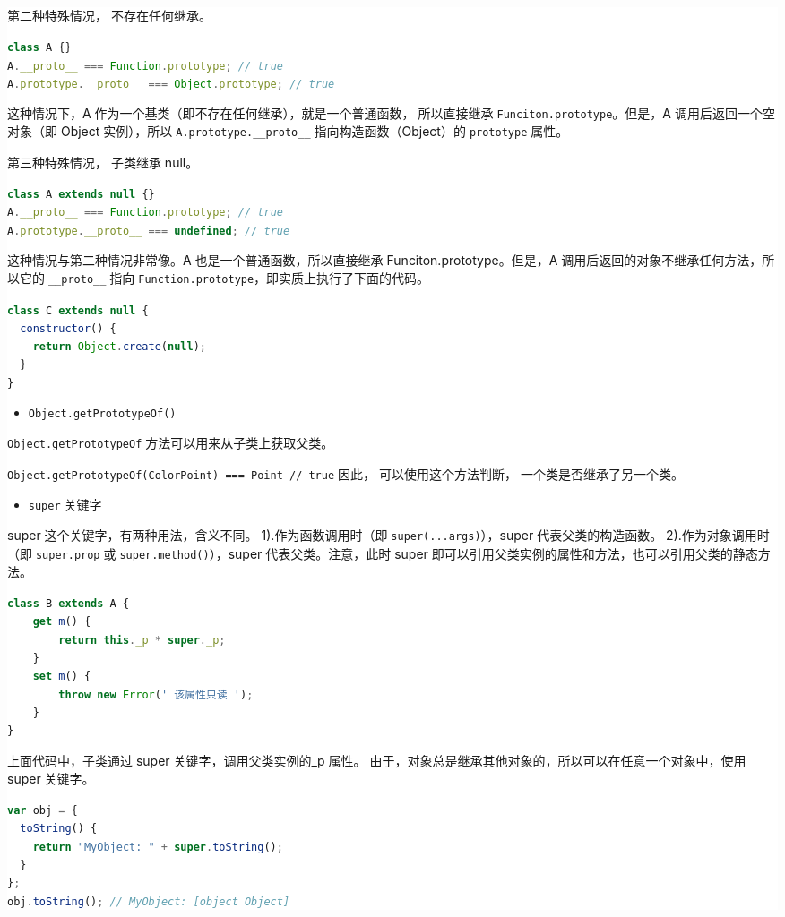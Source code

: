 第二种特殊情况， 不存在任何继承。

```javascript
class A {}
A.__proto__ === Function.prototype; // true
A.prototype.__proto__ === Object.prototype; // true
```

这种情况下，A 作为一个基类（即不存在任何继承），就是一个普通函数， 所以直接继承 `Funciton.prototype`。但是，A 调用后返回一个空对象（即 Object 实例），所以 `A.prototype.__proto__` 指向构造函数（Object）的 `prototype` 属性。

第三种特殊情况， 子类继承 null。

```javascript
class A extends null {}
A.__proto__ === Function.prototype; // true
A.prototype.__proto__ === undefined; // true
```

这种情况与第二种情况非常像。A 也是一个普通函数，所以直接继承 Funciton.prototype。但是，A 调用后返回的对象不继承任何方法，所以它的 `__proto__` 指向 `Function.prototype`，即实质上执行了下面的代码。

```javascript
class C extends null {
  constructor() {
    return Object.create(null);
  }
}
```

- `Object.getPrototypeOf()`

`Object.getPrototypeOf` 方法可以用来从子类上获取父类。

`Object.getPrototypeOf(ColorPoint) === Point // true`
因此， 可以使用这个方法判断， 一个类是否继承了另一个类。

- `super` 关键字

super 这个关键字，有两种用法，含义不同。
1).作为函数调用时（即 `super(...args)`），super 代表父类的构造函数。
2).作为对象调用时（即 `super.prop` 或 `super.method()`），super 代表父类。注意，此时 super 即可以引用父类实例的属性和方法，也可以引用父类的静态方法。

```javascript
class B extends A {
    get m() {
        return this._p * super._p;
    }
    set m() {
        throw new Error(' 该属性只读 ');
    }
}
```

上面代码中，子类通过 super 关键字，调用父类实例的\_p 属性。
由于，对象总是继承其他对象的，所以可以在任意一个对象中，使用 super 关键字。

```javascript
var obj = {
  toString() {
    return "MyObject: " + super.toString();
  }
};
obj.toString(); // MyObject: [object Object]
```
